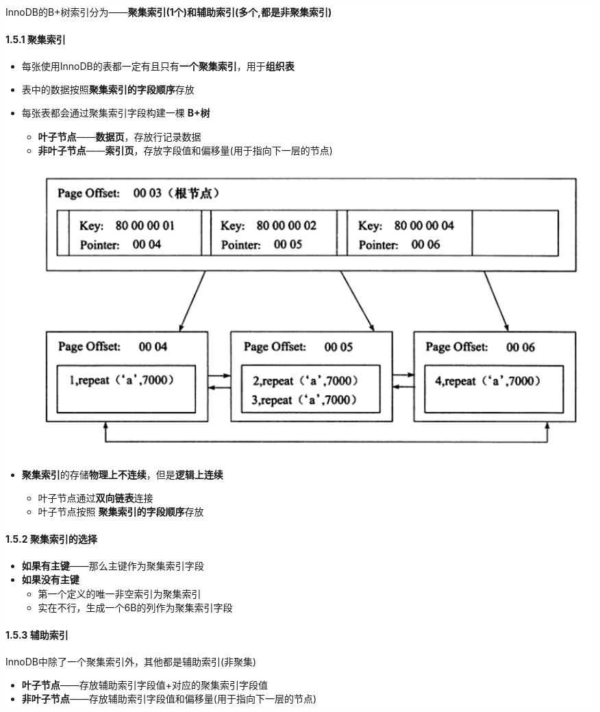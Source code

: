 InnoDB的B+树索引分为——**聚集索引(1个)**和**辅助索引(多个,都是非聚集索引)**



#### 1.5.1 聚集索引

* 每张使用InnoDB的表都一定有且只有**一个聚集索引**，用于**组织表**

* 表中的数据按照**聚集索引的字段顺序**存放

* 每张表都会通过聚集索引字段构建一棵 **B+树**

  * **叶子节点**——**数据页**，存放行记录数据
  * **非叶子节点**——**索引页**，存放字段值和偏移量(用于指向下一层的节点)

  ![15](../picture/15.png)

* **聚集索引**的存储**物理上不连续**，但是**逻辑上连续**

  * 叶子节点通过**双向链表**连接
  * 叶子节点按照 **聚集索引的字段顺序**存放

#### 1.5.2 聚集索引的选择

* **如果有主键**——那么主键作为聚集索引字段
* **如果没有主键**
  * 第一个定义的唯一非空索引为聚集索引
  * 实在不行，生成一个6B的列作为聚集索引字段

#### 1.5.3 辅助索引

InnoDB中除了一个聚集索引外，其他都是辅助索引(非聚集)

* **叶子节点**——存放辅助索引字段值+对应的聚集索引字段值
* **非叶子节点**——存放辅助索引字段值和偏移量(用于指向下一层的节点)
